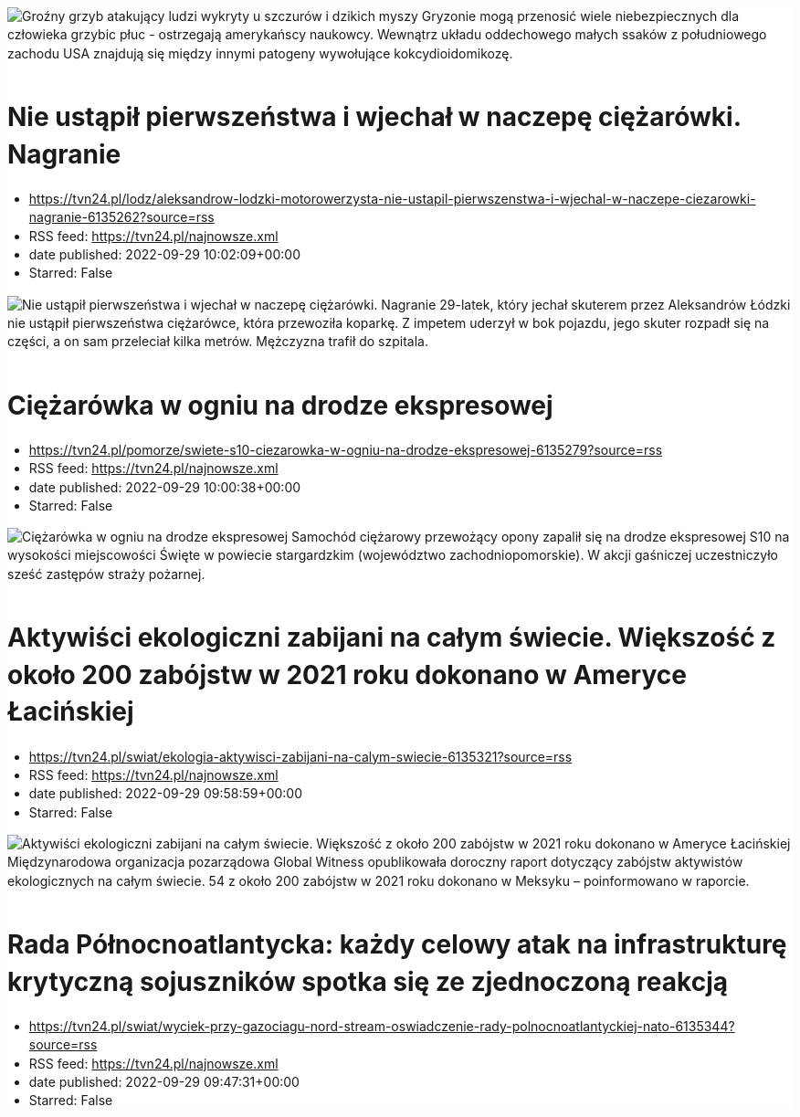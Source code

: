 <img alt="Groźny grzyb atakujący ludzi wykryty u szczurów i dzikich myszy" src="https://tvn24.pl/tvnmeteo/najnowsze/cdn-zdjecie-8mswqx-coccidioides-immitis-pod-mikroskopem-6135317/alternates/LANDSCAPE_1280" />
    Gryzonie mogą przenosić wiele niebezpiecznych dla człowieka grzybic płuc - ostrzegają amerykańscy naukowcy. Wewnątrz układu oddechowego małych ssaków z południowego zachodu USA znajdują się między innymi patogeny wywołujące kokcydioidomikozę.

# Nie ustąpił pierwszeństwa i wjechał w naczepę ciężarówki. Nagranie
 - https://tvn24.pl/lodz/aleksandrow-lodzki-motorowerzysta-nie-ustapil-pierwszenstwa-i-wjechal-w-naczepe-ciezarowki-nagranie-6135262?source=rss
 - RSS feed: https://tvn24.pl/najnowsze.xml
 - date published: 2022-09-29 10:02:09+00:00
 - Starred: False

<img alt="Nie ustąpił pierwszeństwa i wjechał w naczepę ciężarówki. Nagranie" src="https://tvn24.pl/najnowsze/cdn-zdjecie-lj5h58-skuter-uderzyl-w-samochod-ciezarowy-ciezko-ranny-kierowca-jednosladu-6135200/alternates/LANDSCAPE_1280" />
    29-latek, który jechał skuterem przez Aleksandrów Łódzki nie ustąpił pierwszeństwa ciężarówce, która przewoziła koparkę. Z impetem uderzył w bok pojazdu, jego skuter rozpadł się na części, a on sam przeleciał kilka metrów. Mężczyzna trafił do szpitala.

# Ciężarówka w ogniu na drodze ekspresowej
 - https://tvn24.pl/pomorze/swiete-s10-ciezarowka-w-ogniu-na-drodze-ekspresowej-6135279?source=rss
 - RSS feed: https://tvn24.pl/najnowsze.xml
 - date published: 2022-09-29 10:00:38+00:00
 - Starred: False

<img alt="Ciężarówka w ogniu na drodze ekspresowej" src="https://tvn24.pl/najnowsze/cdn-zdjecie-7fhbzf-ciezarowka-z-oponami-zapalila-sie-na-s10-szesc-zastepow-w-akcji-6135318/alternates/LANDSCAPE_1280" />
    Samochód ciężarowy przewożący opony zapalił się na drodze ekspresowej S10 na wysokości miejscowości Święte w powiecie stargardzkim (województwo zachodniopomorskie). W akcji gaśniczej uczestniczyło sześć zastępów straży pożarnej.

# Aktywiści ekologiczni zabijani na całym świecie. Większość z około 200 zabójstw w 2021 roku dokonano w Ameryce Łacińskiej
 - https://tvn24.pl/swiat/ekologia-aktywisci-zabijani-na-calym-swiecie-6135321?source=rss
 - RSS feed: https://tvn24.pl/najnowsze.xml
 - date published: 2022-09-29 09:58:59+00:00
 - Starred: False

<img alt="Aktywiści ekologiczni zabijani na całym świecie. Większość z około 200 zabójstw w 2021 roku dokonano w Ameryce Łacińskiej" src="https://tvn24.pl/najnowsze/cdn-zdjecie-fpjivk-honduras-obronca-srodowiska-z-rana-na-plecach-6135313/alternates/LANDSCAPE_1280" />
    Międzynarodowa organizacja pozarządowa Global Witness opublikowała doroczny raport dotyczący zabójstw aktywistów ekologicznych na całym świecie. 54 z około 200 zabójstw w 2021 roku dokonano w Meksyku – poinformowano w raporcie.

# Rada Północnoatlantycka: każdy celowy atak na infrastrukturę krytyczną sojuszników spotka się ze zjednoczoną reakcją
 - https://tvn24.pl/swiat/wyciek-przy-gazociagu-nord-stream-oswiadczenie-rady-polnocnoatlantyckiej-nato-6135344?source=rss
 - RSS feed: https://tvn24.pl/najnowsze.xml
 - date published: 2022-09-29 09:47:31+00:00
 - Starred: False
